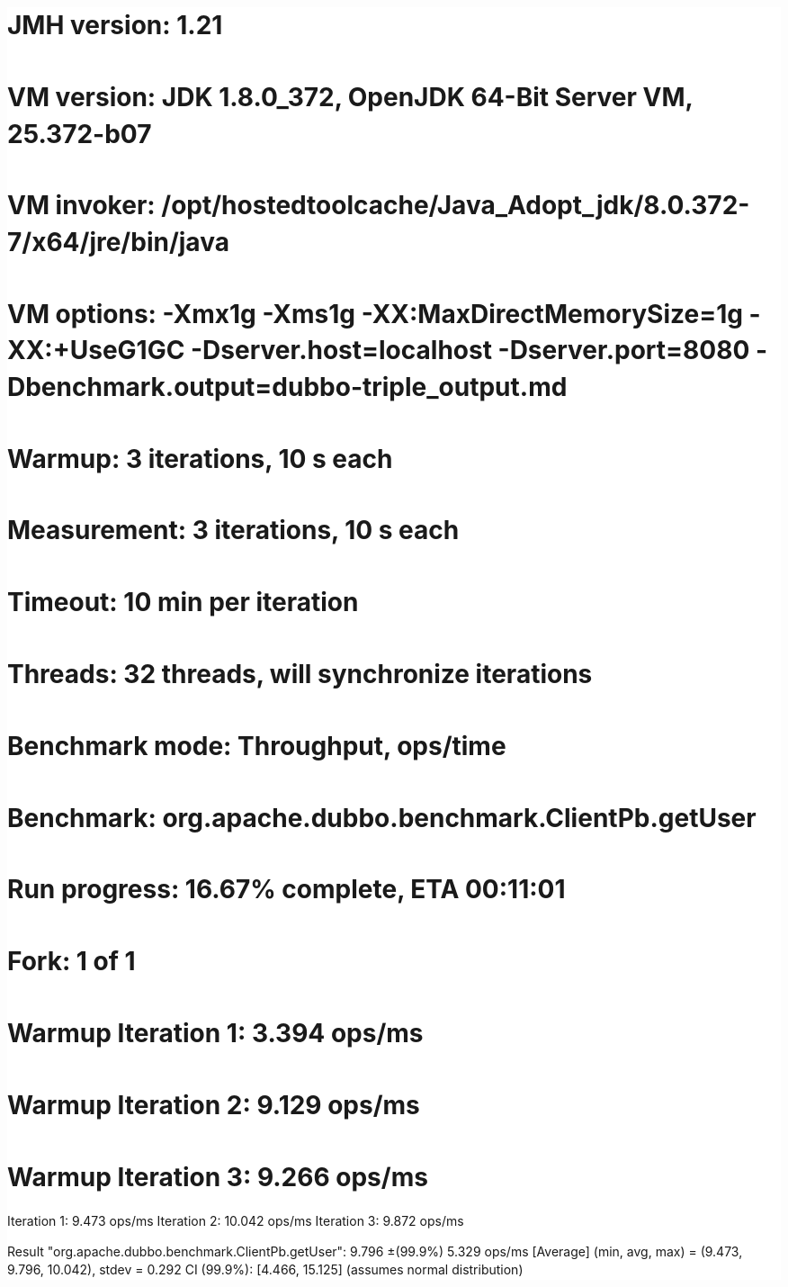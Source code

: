 
# JMH version: 1.21
# VM version: JDK 1.8.0_372, OpenJDK 64-Bit Server VM, 25.372-b07
# VM invoker: /opt/hostedtoolcache/Java_Adopt_jdk/8.0.372-7/x64/jre/bin/java
# VM options: -Xmx1g -Xms1g -XX:MaxDirectMemorySize=1g -XX:+UseG1GC -Dserver.host=localhost -Dserver.port=8080 -Dbenchmark.output=dubbo-triple_output.md
# Warmup: 3 iterations, 10 s each
# Measurement: 3 iterations, 10 s each
# Timeout: 10 min per iteration
# Threads: 32 threads, will synchronize iterations
# Benchmark mode: Throughput, ops/time
# Benchmark: org.apache.dubbo.benchmark.ClientPb.getUser

# Run progress: 16.67% complete, ETA 00:11:01
# Fork: 1 of 1
# Warmup Iteration   1: 3.394 ops/ms
# Warmup Iteration   2: 9.129 ops/ms
# Warmup Iteration   3: 9.266 ops/ms
Iteration   1: 9.473 ops/ms
Iteration   2: 10.042 ops/ms
Iteration   3: 9.872 ops/ms


Result "org.apache.dubbo.benchmark.ClientPb.getUser":
  9.796 ±(99.9%) 5.329 ops/ms [Average]
  (min, avg, max) = (9.473, 9.796, 10.042), stdev = 0.292
  CI (99.9%): [4.466, 15.125] (assumes normal distribution)
